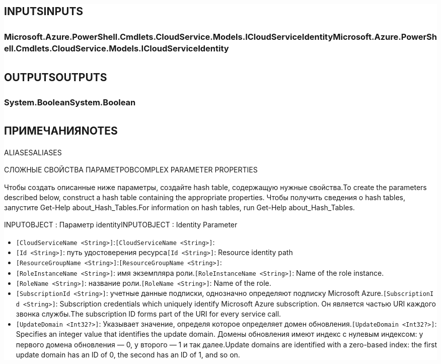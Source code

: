 ## <span data-ttu-id="12d69-143">INPUTS</span><span class="sxs-lookup"><span data-stu-id="12d69-143">INPUTS</span></span>

### <span data-ttu-id="12d69-144">Microsoft.Azure.PowerShell.Cmdlets.CloudService.Models.ICloudServiceIdentity</span><span class="sxs-lookup"><span data-stu-id="12d69-144">Microsoft.Azure.PowerShell.Cmdlets.CloudService.Models.ICloudServiceIdentity</span></span>

## <span data-ttu-id="12d69-145">OUTPUTS</span><span class="sxs-lookup"><span data-stu-id="12d69-145">OUTPUTS</span></span>

### <span data-ttu-id="12d69-146">System.Boolean</span><span class="sxs-lookup"><span data-stu-id="12d69-146">System.Boolean</span></span>

## <span data-ttu-id="12d69-147">ПРИМЕЧАНИЯ</span><span class="sxs-lookup"><span data-stu-id="12d69-147">NOTES</span></span>

<span data-ttu-id="12d69-148">ALIASES</span><span class="sxs-lookup"><span data-stu-id="12d69-148">ALIASES</span></span>

<span data-ttu-id="12d69-149">СЛОЖНЫЕ СВОЙСТВА ПАРАМЕТРОВ</span><span class="sxs-lookup"><span data-stu-id="12d69-149">COMPLEX PARAMETER PROPERTIES</span></span>

<span data-ttu-id="12d69-150">Чтобы создать описанные ниже параметры, создайте hash table, содержащую нужные свойства.</span><span class="sxs-lookup"><span data-stu-id="12d69-150">To create the parameters described below, construct a hash table containing the appropriate properties.</span></span> <span data-ttu-id="12d69-151">Чтобы получить сведения о hash tables, запустите Get-Help about_Hash_Tables.</span><span class="sxs-lookup"><span data-stu-id="12d69-151">For information on hash tables, run Get-Help about_Hash_Tables.</span></span>


<span data-ttu-id="12d69-152">INPUTOBJECT <ICloudServiceIdentity> : Параметр identity</span><span class="sxs-lookup"><span data-stu-id="12d69-152">INPUTOBJECT <ICloudServiceIdentity>: Identity Parameter</span></span>
  - <span data-ttu-id="12d69-153">`[CloudServiceName <String>]`:</span><span class="sxs-lookup"><span data-stu-id="12d69-153">`[CloudServiceName <String>]`:</span></span> 
  - <span data-ttu-id="12d69-154">`[Id <String>]`: путь удостоверения ресурса</span><span class="sxs-lookup"><span data-stu-id="12d69-154">`[Id <String>]`: Resource identity path</span></span>
  - <span data-ttu-id="12d69-155">`[ResourceGroupName <String>]`:</span><span class="sxs-lookup"><span data-stu-id="12d69-155">`[ResourceGroupName <String>]`:</span></span> 
  - <span data-ttu-id="12d69-156">`[RoleInstanceName <String>]`: имя экземпляра роли.</span><span class="sxs-lookup"><span data-stu-id="12d69-156">`[RoleInstanceName <String>]`: Name of the role instance.</span></span>
  - <span data-ttu-id="12d69-157">`[RoleName <String>]`: название роли.</span><span class="sxs-lookup"><span data-stu-id="12d69-157">`[RoleName <String>]`: Name of the role.</span></span>
  - <span data-ttu-id="12d69-158">`[SubscriptionId <String>]`: учетные данные подписки, однозначно определяют подписку Microsoft Azure.</span><span class="sxs-lookup"><span data-stu-id="12d69-158">`[SubscriptionId <String>]`: Subscription credentials which uniquely identify Microsoft Azure subscription.</span></span> <span data-ttu-id="12d69-159">Он является частью URI каждого звонка службы.</span><span class="sxs-lookup"><span data-stu-id="12d69-159">The subscription ID forms part of the URI for every service call.</span></span>
  - <span data-ttu-id="12d69-160">`[UpdateDomain <Int32?>]`: Указывает значение, определя которое определяет домен обновления.</span><span class="sxs-lookup"><span data-stu-id="12d69-160">`[UpdateDomain <Int32?>]`: Specifies an integer value that identifies the update domain.</span></span> <span data-ttu-id="12d69-161">Домены обновления имеют индекс с нулевым индексом: у первого домена обновления — 0, у второго — 1 и так далее.</span><span class="sxs-lookup"><span data-stu-id="12d69-161">Update domains are identified with a zero-based index: the first update domain has an ID of 0, the second has an ID of 1, and so on.</span></span>
